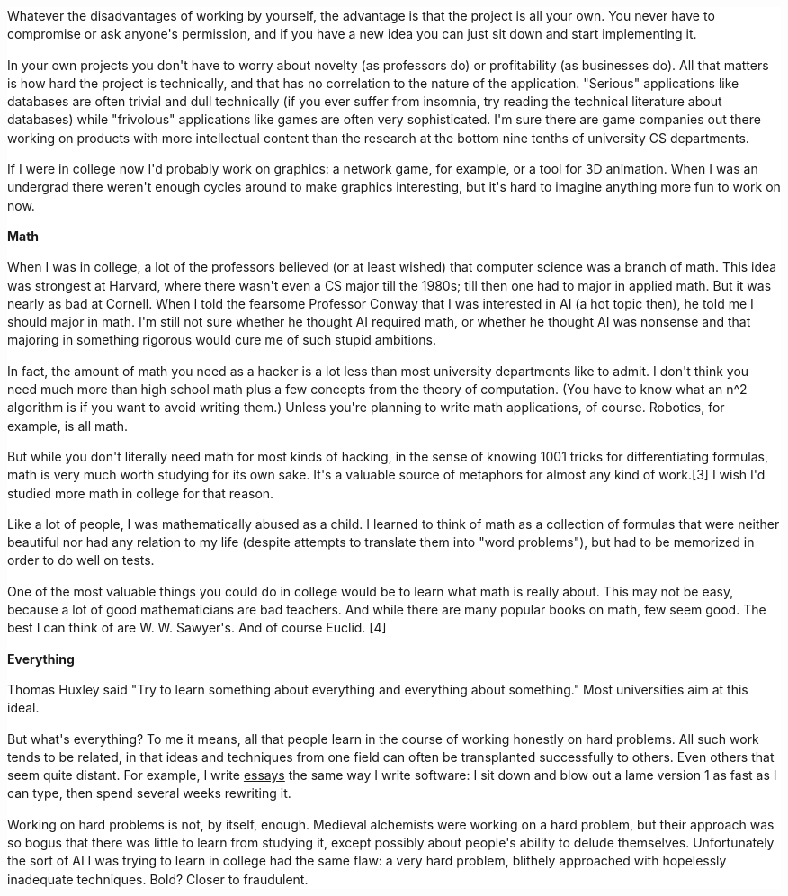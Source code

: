  Whatever the disadvantages of working by yourself, the advantage is that the project is all your own. You never have to compromise or ask anyone's permission, and if you have a new idea you can just sit down and start implementing it.   
  
 In your own projects you don't have to worry about novelty (as professors do) or profitability (as businesses do). All that matters is how hard the project is technically, and that has no correlation to the nature of the application. "Serious" applications like databases are often trivial and dull technically (if you ever suffer from insomnia, try reading the technical literature about databases) while "frivolous" applications like games are often very sophisticated. I'm sure there are game companies out there working on products with more intellectual content than the research at the bottom nine tenths of university CS departments.   
  
 If I were in college now I'd probably work on graphics: a network game, for example, or a tool for 3D animation. When I was an undergrad there weren't enough cycles around to make graphics interesting, but it's hard to imagine anything more fun to work on now.   
  
  **Math**   
  
 When I was in college, a lot of the professors believed (or at least wished) that [computer science](hp.html) was a branch of math. This idea was strongest at Harvard, where there wasn't even a CS major till the 1980s; till then one had to major in applied math. But it was nearly as bad at Cornell. When I told the fearsome Professor Conway that I was interested in AI (a hot topic then), he told me I should major in math. I'm still not sure whether he thought AI required math, or whether he thought AI was nonsense and that majoring in something rigorous would cure me of such stupid ambitions.   
  
 In fact, the amount of math you need as a hacker is a lot less than most university departments like to admit. I don't think you need much more than high school math plus a few concepts from the theory of computation. (You have to know what an n^2 algorithm is if you want to avoid writing them.) Unless you're planning to write math applications, of course. Robotics, for example, is all math.   
  
 But while you don't literally need math for most kinds of hacking, in the sense of knowing 1001 tricks for differentiating formulas, math is very much worth studying for its own sake. It's a valuable source of metaphors for almost any kind of work.[3] I wish I'd studied more math in college for that reason.   
  
 Like a lot of people, I was mathematically abused as a child. I learned to think of math as a collection of formulas that were neither beautiful nor had any relation to my life (despite attempts to translate them into "word problems"), but had to be memorized in order to do well on tests.   
  
 One of the most valuable things you could do in college would be to learn what math is really about. This may not be easy, because a lot of good mathematicians are bad teachers. And while there are many popular books on math, few seem good. The best I can think of are W. W. Sawyer's. And of course Euclid. [4]   
  
  **Everything**   
  
 Thomas Huxley said "Try to learn something about everything and everything about something." Most universities aim at this ideal.   
  
 But what's everything? To me it means, all that people learn in the course of working honestly on hard problems. All such work tends to be related, in that ideas and techniques from one field can often be transplanted successfully to others. Even others that seem quite distant. For example, I write [essays](essay.html) the same way I write software: I sit down and blow out a lame version 1 as fast as I can type, then spend several weeks rewriting it.   
  
 Working on hard problems is not, by itself, enough. Medieval alchemists were working on a hard problem, but their approach was so bogus that there was little to learn from studying it, except possibly about people's ability to delude themselves. Unfortunately the sort of AI I was trying to learn in college had the same flaw: a very hard problem, blithely approached with hopelessly inadequate techniques. Bold? Closer to fraudulent.   
  